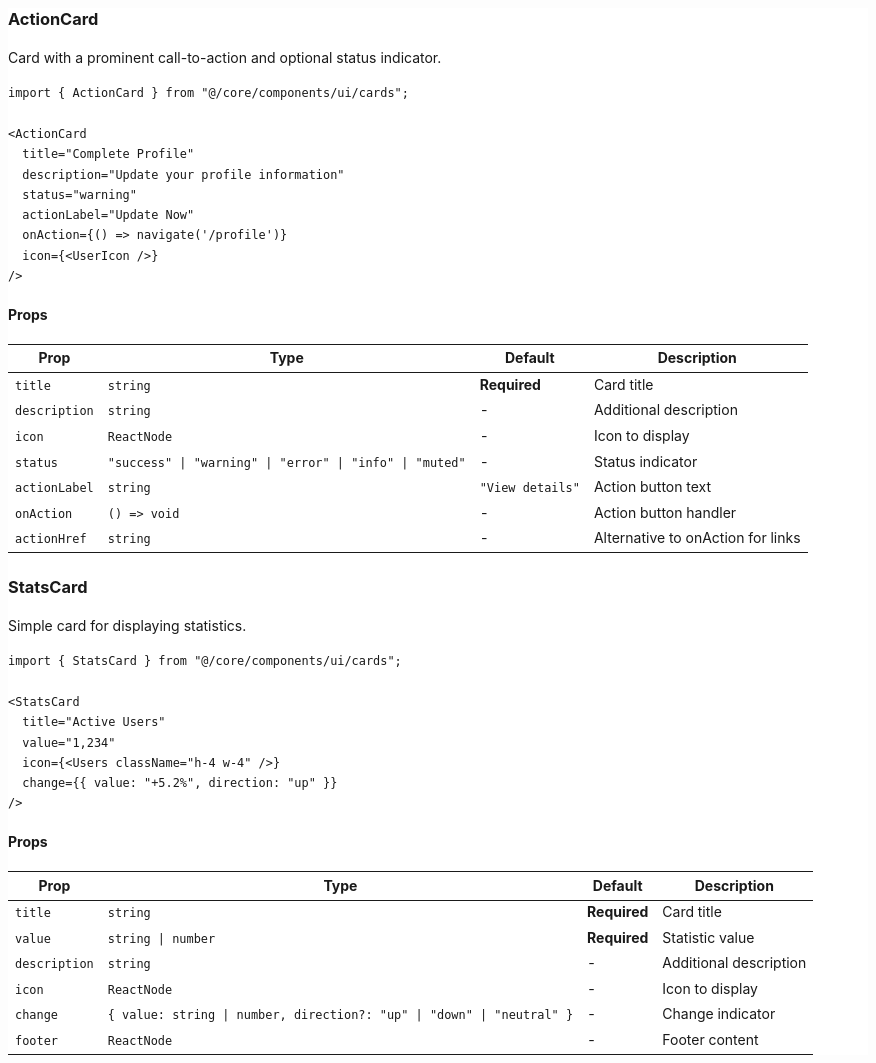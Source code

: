 ### ActionCard

Card with a prominent call-to-action and optional status indicator.

```tsx
import { ActionCard } from "@/core/components/ui/cards";

<ActionCard
  title="Complete Profile"
  description="Update your profile information"
  status="warning"
  actionLabel="Update Now"
  onAction={() => navigate('/profile')}
  icon={<UserIcon />}
/>
```

#### Props

| Prop | Type | Default | Description |
| ---- | ---- | ------- | ----------- |
| `title` | `string` | **Required** | Card title |
| `description` | `string` | - | Additional description |
| `icon` | `ReactNode` | - | Icon to display |
| `status` | `"success" \| "warning" \| "error" \| "info" \| "muted"` | - | Status indicator |
| `actionLabel` | `string` | `"View details"` | Action button text |
| `onAction` | `() => void` | - | Action button handler |
| `actionHref` | `string` | - | Alternative to onAction for links |

### StatsCard

Simple card for displaying statistics.

```tsx
import { StatsCard } from "@/core/components/ui/cards";

<StatsCard
  title="Active Users"
  value="1,234"
  icon={<Users className="h-4 w-4" />}
  change={{ value: "+5.2%", direction: "up" }}
/>
```

#### Props

| Prop | Type | Default | Description |
| ---- | ---- | ------- | ----------- |
| `title` | `string` | **Required** | Card title |
| `value` | `string \| number` | **Required** | Statistic value |
| `description` | `string` | - | Additional description |
| `icon` | `ReactNode` | - | Icon to display |
| `change` | `{ value: string \| number, direction?: "up" \| "down" \| "neutral" }` | - | Change indicator |
| `footer` | `ReactNode` | - | Footer content |
